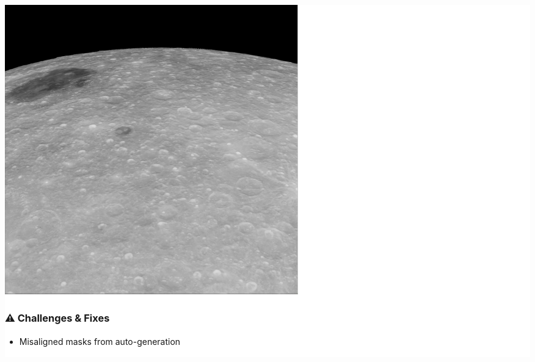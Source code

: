 ![Example Frames](/assets/projects/NASA/dataset_preview.gif)


### ⚠️ Challenges & Fixes
- Misaligned masks from auto-generation

<div style="display:flex; gap:10px;">
